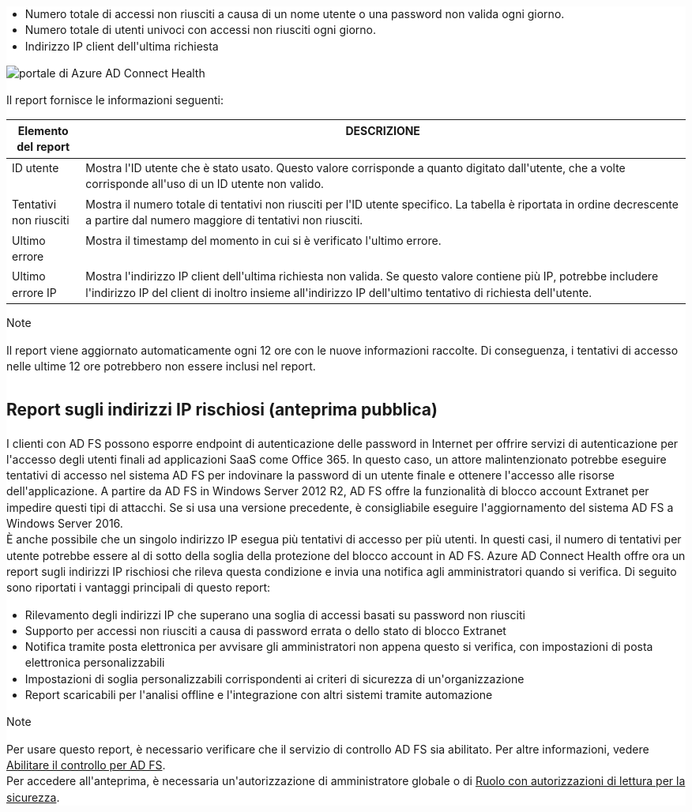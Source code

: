 * Numero totale di accessi non riusciti a causa di un nome utente o una password non valida ogni giorno.
* Numero totale di utenti univoci con accessi non riusciti ogni giorno.
* Indirizzo IP client dell'ultima richiesta

![portale di Azure AD Connect Health](./media/how-to-connect-health-adfs/report3a.png)

Il report fornisce le informazioni seguenti:

| Elemento del report | DESCRIZIONE |
| --- | --- |
| ID utente |Mostra l'ID utente che è stato usato. Questo valore corrisponde a quanto digitato dall'utente, che a volte corrisponde all'uso di un ID utente non valido. |
| Tentativi non riusciti |Mostra il numero totale di tentativi non riusciti per l'ID utente specifico. La tabella è riportata in ordine decrescente a partire dal numero maggiore di tentativi non riusciti. |
| Ultimo errore |Mostra il timestamp del momento in cui si è verificato l'ultimo errore. |
| Ultimo errore IP |Mostra l'indirizzo IP client dell'ultima richiesta non valida. Se questo valore contiene più IP, potrebbe includere l'indirizzo IP del client di inoltro insieme all'indirizzo IP dell'ultimo tentativo di richiesta dell'utente.  |

> [!NOTE]
> Il report viene aggiornato automaticamente ogni 12 ore con le nuove informazioni raccolte. Di conseguenza, i tentativi di accesso nelle ultime 12 ore potrebbero non essere inclusi nel report.
>
>

## <a name="risky-ip-report-public-preview"></a>Report sugli indirizzi IP rischiosi (anteprima pubblica)
I clienti con AD FS possono esporre endpoint di autenticazione delle password in Internet per offrire servizi di autenticazione per l'accesso degli utenti finali ad applicazioni SaaS come Office 365. In questo caso, un attore malintenzionato potrebbe eseguire tentativi di accesso nel sistema AD FS per indovinare la password di un utente finale e ottenere l'accesso alle risorse dell'applicazione. A partire da AD FS in Windows Server 2012 R2, AD FS offre la funzionalità di blocco account Extranet per impedire questi tipi di attacchi. Se si usa una versione precedente, è consigliabile eseguire l'aggiornamento del sistema AD FS a Windows Server 2016. <br />
È anche possibile che un singolo indirizzo IP esegua più tentativi di accesso per più utenti. In questi casi, il numero di tentativi per utente potrebbe essere al di sotto della soglia della protezione del blocco account in AD FS. Azure AD Connect Health offre ora un report sugli indirizzi IP rischiosi che rileva questa condizione e invia una notifica agli amministratori quando si verifica. Di seguito sono riportati i vantaggi principali di questo report: 
- Rilevamento degli indirizzi IP che superano una soglia di accessi basati su password non riusciti
- Supporto per accessi non riusciti a causa di password errata o dello stato di blocco Extranet
- Notifica tramite posta elettronica per avvisare gli amministratori non appena questo si verifica, con impostazioni di posta elettronica personalizzabili
- Impostazioni di soglia personalizzabili corrispondenti ai criteri di sicurezza di un'organizzazione
- Report scaricabili per l'analisi offline e l'integrazione con altri sistemi tramite automazione

> [!NOTE]
> Per usare questo report, è necessario verificare che il servizio di controllo AD FS sia abilitato. Per altre informazioni, vedere [Abilitare il controllo per AD FS](how-to-connect-health-agent-install.md#enable-auditing-for-ad-fs). <br />
> Per accedere all'anteprima, è necessaria un'autorizzazione di amministratore globale o di [Ruolo con autorizzazioni di lettura per la sicurezza](https://docs.microsoft.com/azure/role-based-access-control/built-in-roles#security-reader).  
> 

